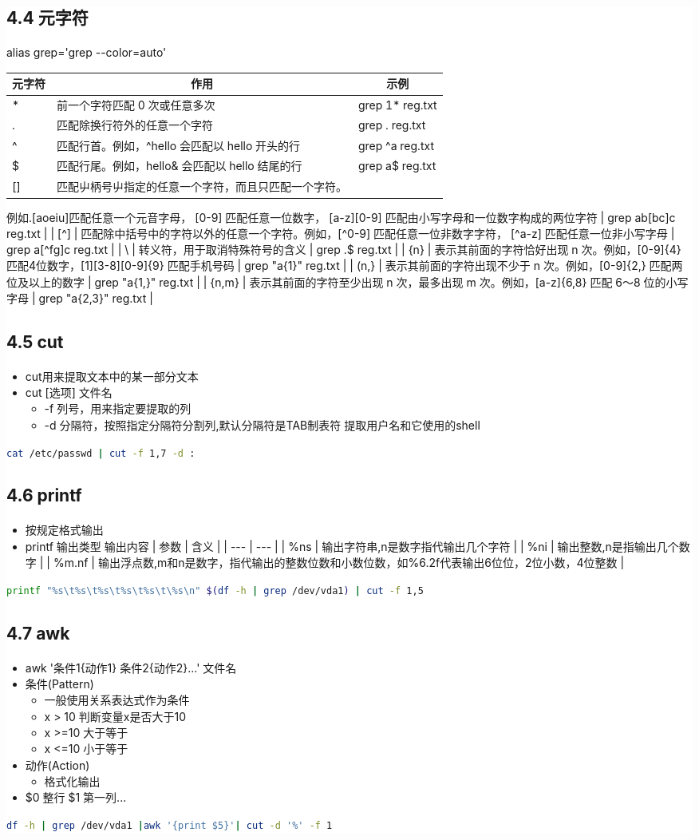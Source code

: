 ## 4.4 元字符
alias grep='grep --color=auto'

| 元字符 | 作用 | 示例 |
| --- | --- | --- |
| * | 前一个字符匹配 0 次或任意多次 | grep 1* reg.txt |
| . | 匹配除换行符外的任意一个字符 | grep . reg.txt |
| ^ | 匹配行首。例如，^hello 会匹配以 hello 开头的行 | grep ^a reg.txt |
| $ | 匹配行尾。例如，hello& 会匹配以 hello 结尾的行 | grep a$ reg.txt |
| [] | 匹配屮柄号屮指定的任意一个字符，而且只匹配一个字符。
例如.[aoeiu]匹配任意一个元音字母， [0-9] 匹配任意一位数字，
[a-z][0-9] 匹配由小写字母和一位数字构成的两位字符 | grep ab[bc]c reg.txt |
| [^] | 匹配除中括号中的字符以外的任意一个字符。例如，[^0-9] 匹配任意一位非数字字符，
[^a-z] 匹配任意一位非小写字母 | grep a[^fg]c reg.txt |
| \ | 转义符，用于取消特殊符号的含义 | grep \.$ reg.txt |
| {n} | 表示其前面的字符恰好出现 n 次。例如，[0-9]{4} 匹配4位数字，[1][3-8][0-9]{9} 匹配手机号码 | grep "a{1}" reg.txt |
| (n,} | 表示其前面的字符出现不少于 n 次。例如，[0-9]{2,} 匹配两位及以上的数字 | grep "a{1,}" reg.txt |
| {n,m} | 表示其前面的字符至少出现 n 次，最多出现 m 次。例如，[a-z]{6,8} 匹配 6〜8 位的小写字母 | grep "a{2,3}" reg.txt |

## 4.5 cut
- cut用来提取文本中的某一部分文本
- cut [选项] 文件名
    - -f 列号，用来指定要提取的列
    - -d 分隔符，按照指定分隔符分割列,默认分隔符是TAB制表符
提取用户名和它使用的shell
```bash
cat /etc/passwd | cut -f 1,7 -d :
```
## 4.6 printf
- 按规定格式输出
- printf 输出类型 输出内容
| 参数 | 含义 |
| --- | --- |
| %ns | 输出字符串,n是数字指代输出几个字符 |
| %ni | 输出整数,n是指输出几个数字 |
| %m.nf | 输出浮点数,m和n是数字，指代输出的整数位数和小数位数，如%6.2f代表输出6位位，2位小数，4位整数 |

```bash
printf "%s\t%s\t%s\t%s\t%s\t\%s\n" $(df -h | grep /dev/vda1) | cut -f 1,5
```
## 4.7 awk
- awk '条件1{动作1} 条件2{动作2}...' 文件名
- 条件(Pattern)
    - 一般使用关系表达式作为条件
    - x > 10 判断变量x是否大于10
    - x >=10 大于等于
    - x <=10 小于等于
- 动作(Action)
    - 格式化输出
- $0 整行 $1 第一列...
```bash
df -h | grep /dev/vda1 |awk '{print $5}'| cut -d '%' -f 1
```